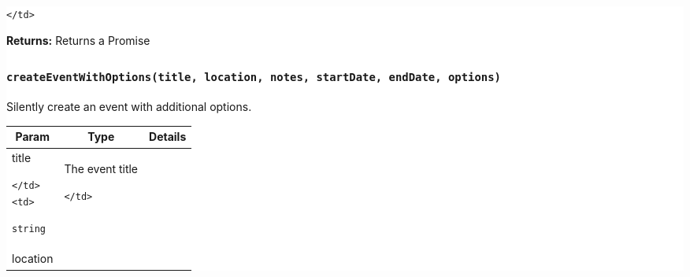     </td>
  </tr>
  
  </tbody>
</table>





<div class="return-value" markdown="1">
  <i class="icon ion-arrow-return-left"></i>
  <b>Returns:</b> 
 Returns a Promise


</div>



<div id="createEventWithOptions"></div>
<h3><code>createEventWithOptions(title,&nbsp;location,&nbsp;notes,&nbsp;startDate,&nbsp;endDate,&nbsp;options)</code>
  
</h3>


Silently create an event with additional options.



<table class="table param-table" style="margin:0;">
  <thead>
  <tr>
    <th>Param</th>
    <th>Type</th>
    <th>Details</th>
  </tr>
  </thead>
  <tbody>
  
  <tr>
    <td>
      title
      
      
    </td>
    <td>
      
<code>string</code>
    </td>
    <td>
      <p>The event title</p>

      
    </td>
  </tr>
  
  <tr>
    <td>
      location
      